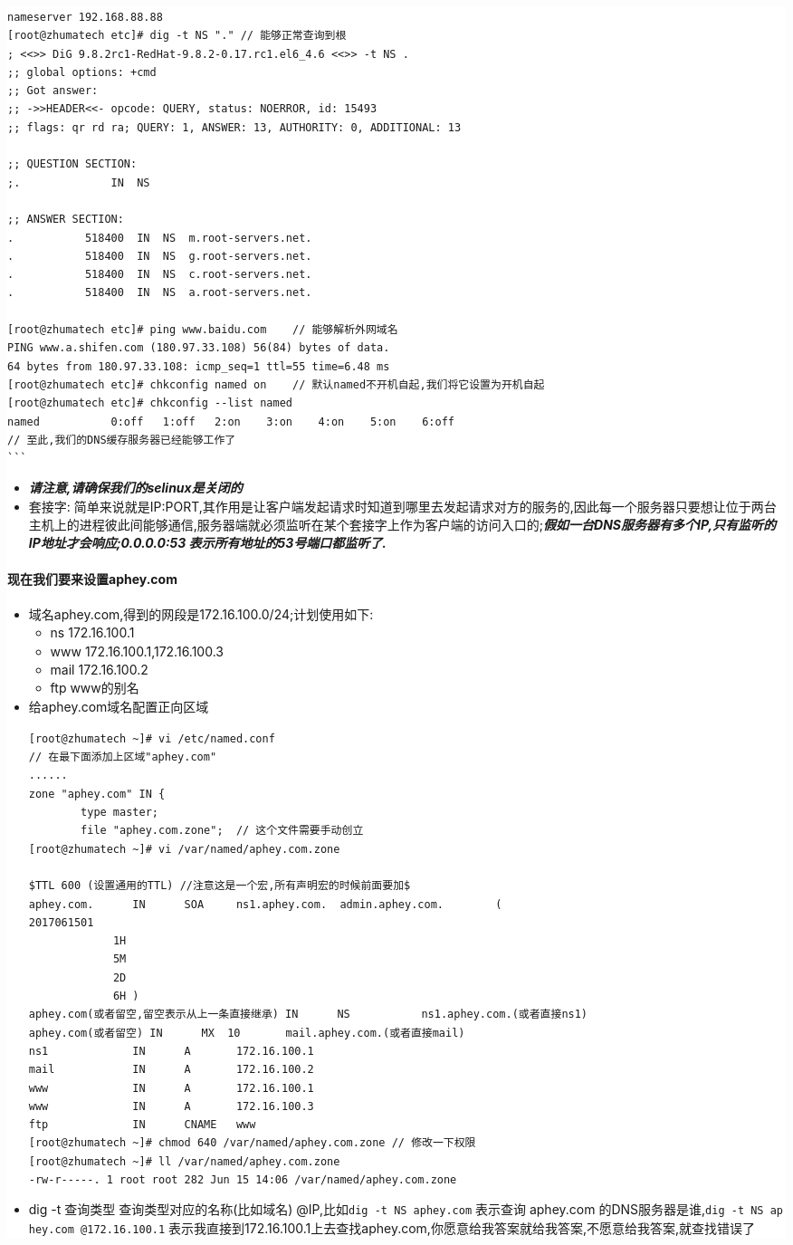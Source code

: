     nameserver 192.168.88.88
    [root@zhumatech etc]# dig -t NS "." // 能够正常查询到根
    ; <<>> DiG 9.8.2rc1-RedHat-9.8.2-0.17.rc1.el6_4.6 <<>> -t NS .
    ;; global options: +cmd
    ;; Got answer:
    ;; ->>HEADER<<- opcode: QUERY, status: NOERROR, id: 15493
    ;; flags: qr rd ra; QUERY: 1, ANSWER: 13, AUTHORITY: 0, ADDITIONAL: 13

    ;; QUESTION SECTION:
    ;.				IN	NS

    ;; ANSWER SECTION:
    .			518400	IN	NS	m.root-servers.net.
    .			518400	IN	NS	g.root-servers.net.
    .			518400	IN	NS	c.root-servers.net.
    .			518400	IN	NS	a.root-servers.net.
    
    [root@zhumatech etc]# ping www.baidu.com    // 能够解析外网域名
    PING www.a.shifen.com (180.97.33.108) 56(84) bytes of data.
    64 bytes from 180.97.33.108: icmp_seq=1 ttl=55 time=6.48 ms
    [root@zhumatech etc]# chkconfig named on    // 默认named不开机自起,我们将它设置为开机自起
    [root@zhumatech etc]# chkconfig --list named    
    named          	0:off	1:off	2:on	3:on	4:on	5:on	6:off
    // 至此,我们的DNS缓存服务器已经能够工作了
    ```
- ___请注意,请确保我们的selinux是关闭的___
- 套接字: 简单来说就是IP:PORT,其作用是让客户端发起请求时知道到哪里去发起请求对方的服务的,因此每一个服务器只要想让位于两台主机上的进程彼此间能够通信,服务器端就必须监听在某个套接字上作为客户端的访问入口的;___假如一台DNS服务器有多个IP,只有监听的IP地址才会响应;0.0.0.0:53 表示所有地址的53号端口都监听了.___
#### 现在我们要来设置aphey.com
- 域名aphey.com,得到的网段是172.16.100.0/24;计划使用如下:
    - ns 172.16.100.1
    - www 172.16.100.1,172.16.100.3
    - mail 172.16.100.2
    - ftp www的别名
- 给aphey.com域名配置正向区域
    ```
    [root@zhumatech ~]# vi /etc/named.conf
    // 在最下面添加上区域"aphey.com"
    ......
    zone "aphey.com" IN {
            type master;
            file "aphey.com.zone";  // 这个文件需要手动创立
    [root@zhumatech ~]# vi /var/named/aphey.com.zone

    $TTL 600 (设置通用的TTL) //注意这是一个宏,所有声明宏的时候前面要加$
    aphey.com.      IN      SOA     ns1.aphey.com.  admin.aphey.com.        (                                                    2017061501 
                 1H  
                 5M 
                 2D 
                 6H )                                        
    aphey.com(或者留空,留空表示从上一条直接继承) IN      NS           ns1.aphey.com.(或者直接ns1)
    aphey.com(或者留空) IN      MX  10       mail.aphey.com.(或者直接mail)       
    ns1             IN      A       172.16.100.1
    mail            IN      A       172.16.100.2
    www             IN      A       172.16.100.1
    www             IN      A       172.16.100.3
    ftp             IN      CNAME   www
    [root@zhumatech ~]# chmod 640 /var/named/aphey.com.zone // 修改一下权限
    [root@zhumatech ~]# ll /var/named/aphey.com.zone
    -rw-r-----. 1 root root 282 Jun 15 14:06 /var/named/aphey.com.zone
    ```
- dig -t 查询类型    查询类型对应的名称(比如域名) @IP,比如`dig -t NS aphey.com` 表示查询 aphey.com 的DNS服务器是谁,`dig -t NS aphey.com @172.16.100.1` 表示我直接到172.16.100.1上去查找aphey.com,你愿意给我答案就给我答案,不愿意给我答案,就查找错误了
    ```